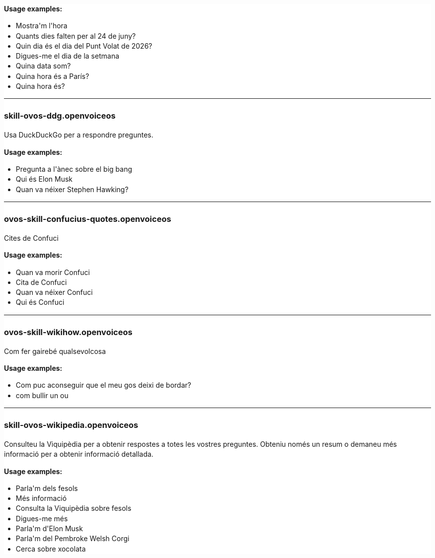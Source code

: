 **Usage examples:**
- Mostra'm l'hora
- Quants dies falten per al 24 de juny?
- Quin dia és el dia del Punt Volat de 2026?
- Digues-me el dia de la setmana
- Quina data som?
- Quina hora és a París?
- Quina hora és?

-------


### skill-ovos-ddg.openvoiceos

Usa DuckDuckGo per a respondre preguntes.

**Usage examples:**
- Pregunta a l'ànec sobre el big bang
- Qui és Elon Musk
- Quan va néixer Stephen Hawking?

-------


### ovos-skill-confucius-quotes.openvoiceos

Cites de Confuci

**Usage examples:**
- Quan va morir Confuci
- Cita de Confuci
- Quan va néixer Confuci
- Qui és Confuci

-------


### ovos-skill-wikihow.openvoiceos

Com fer gairebé qualsevolcosa

**Usage examples:**
- Com puc aconseguir que el meu gos deixi de bordar?
- com bullir un ou

-------


### skill-ovos-wikipedia.openvoiceos

Consulteu la Viquipèdia per a obtenir respostes a totes les vostres preguntes. Obteniu només un resum o demaneu més informació per a obtenir informació detallada.

**Usage examples:**
- Parla'm dels fesols
- Més informació
- Consulta la Viquipèdia sobre fesols
- Digues-me més
- Parla'm d'Elon Musk
- Parla'm del Pembroke Welsh Corgi
- Cerca sobre xocolata
